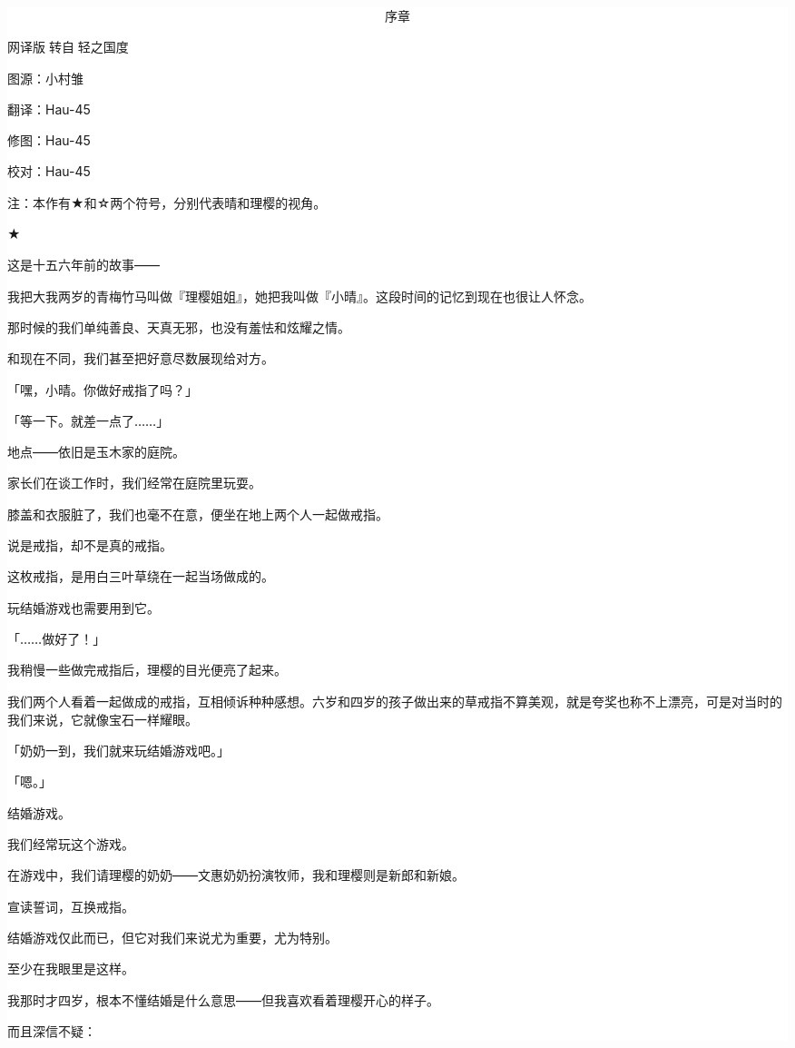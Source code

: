 <p align="center">序章</p>

网译版 转自 轻之国度

图源：小村雏

翻译：Hau-45

修图：Hau-45

校对：Hau-45

注：本作有★和☆两个符号，分别代表晴和理樱的视角。

★

这是十五六年前的故事——

我把大我两岁的青梅竹马叫做『理樱姐姐』，她把我叫做『小晴』。这段时间的记忆到现在也很让人怀念。

那时候的我们单纯善良、天真无邪，也没有羞怯和炫耀之情。

和现在不同，我们甚至把好意尽数展现给对方。

「嘿，小晴。你做好戒指了吗？」

「等一下。就差一点了……」

地点——依旧是玉木家的庭院。

家长们在谈工作时，我们经常在庭院里玩耍。

膝盖和衣服脏了，我们也毫不在意，便坐在地上两个人一起做戒指。

说是戒指，却不是真的戒指。

这枚戒指，是用白三叶草绕在一起当场做成的。

玩结婚游戏也需要用到它。

「……做好了！」

我稍慢一些做完戒指后，理樱的目光便亮了起来。

我们两个人看着一起做成的戒指，互相倾诉种种感想。六岁和四岁的孩子做出来的草戒指不算美观，就是夸奖也称不上漂亮，可是对当时的我们来说，它就像宝石一样耀眼。

「奶奶一到，我们就来玩结婚游戏吧。」

「嗯。」

结婚游戏。

我们经常玩这个游戏。

在游戏中，我们请理樱的奶奶——文惠奶奶扮演牧师，我和理樱则是新郎和新娘。

宣读誓词，互换戒指。

结婚游戏仅此而已，但它对我们来说尤为重要，尤为特别。

至少在我眼里是这样。

我那时才四岁，根本不懂结婚是什么意思——但我喜欢看着理樱开心的样子。

而且深信不疑：
